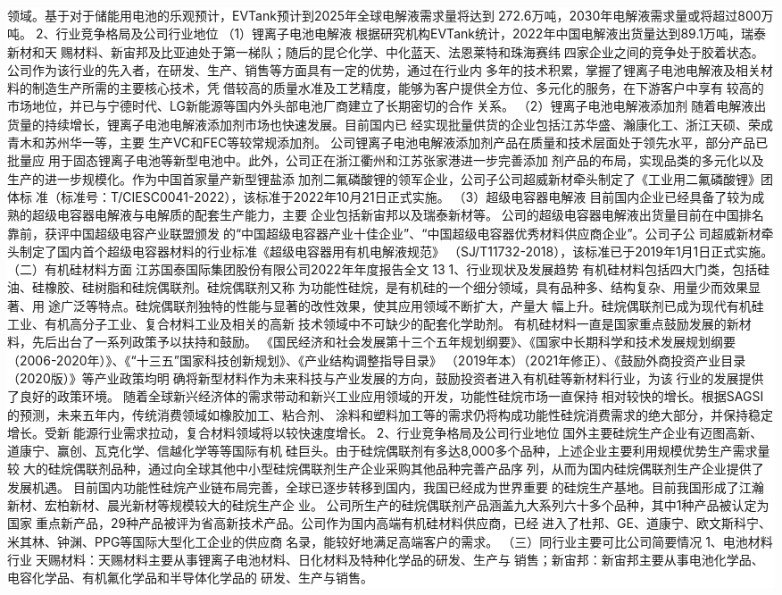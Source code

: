领域。基于对于储能用电池的乐观预计，EVTank预计到2025年全球电解液需求量将达到
272.6万吨，2030年电解液需求量或将超过800万吨。
2、行业竞争格局及公司行业地位
（1）锂离子电池电解液
根据研究机构EVTank统计，2022年中国电解液出货量达到89.1万吨，瑞泰新材和天
赐材料、新宙邦及比亚迪处于第一梯队；随后的昆仑化学、中化蓝天、法恩莱特和珠海赛纬
四家企业之间的竞争处于胶着状态。
公司作为该行业的先入者，在研发、生产、销售等方面具有一定的优势，通过在行业内
多年的技术积累，掌握了锂离子电池电解液及相关材料的制造生产所需的主要核心技术，凭
借较高的质量水准及工艺精度，能够为客户提供全方位、多元化的服务，在下游客户中享有
较高的市场地位，并已与宁德时代、LG新能源等国内外头部电池厂商建立了长期密切的合作
关系。
（2）锂离子电池电解液添加剂
随着电解液出货量的持续增长，锂离子电池电解液添加剂市场也快速发展。目前国内已
经实现批量供货的企业包括江苏华盛、瀚康化工、浙江天硕、荣成青木和苏州华一等，主要
生产VC和FEC等较常规添加剂。
公司锂离子电池电解液添加剂产品在质量和技术层面处于领先水平，部分产品已批量应
用于固态锂离子电池等新型电池中。此外，公司正在浙江衢州和江苏张家港进一步完善添加
剂产品的布局，实现品类的多元化以及生产的进一步规模化。作为中国首家量产新型锂盐添
加剂二氟磷酸锂的领军企业，公司子公司超威新材牵头制定了《工业用二氟磷酸锂》团体标
准（标准号：T/CIESC0041-2022），该标准于2022年10月21日正式实施。
（3）超级电容器电解液
目前国内企业已经具备了较为成熟的超级电容器电解液与电解质的配套生产能力，主要
企业包括新宙邦以及瑞泰新材等。
公司的超级电容器电解液出货量目前在中国排名靠前，获评中国超级电容产业联盟颁发
的“中国超级电容器产业十佳企业”、“中国超级电容器优秀材料供应商企业”。公司子公
司超威新材牵头制定了国内首个超级电容器材料的行业标准《超级电容器用有机电解液规范》
（SJ/T11732-2018），该标准已于2019年1月1日正式实施。
（二）有机硅材料方面
江苏国泰国际集团股份有限公司2022年年度报告全文
13
1、行业现状及发展趋势
有机硅材料包括四大门类，包括硅油、硅橡胶、硅树脂和硅烷偶联剂。硅烷偶联剂又称
为功能性硅烷，是有机硅的一个细分领域，具有品种多、结构复杂、用量少而效果显著、用
途广泛等特点。硅烷偶联剂独特的性能与显著的改性效果，使其应用领域不断扩大，产量大
幅上升。硅烷偶联剂已成为现代有机硅工业、有机高分子工业、复合材料工业及相关的高新
技术领域中不可缺少的配套化学助剂。
有机硅材料一直是国家重点鼓励发展的新材料，先后出台了一系列政策予以扶持和鼓励。
《国民经济和社会发展第十三个五年规划纲要》、《国家中长期科学和技术发展规划纲要
（2006-2020年）》、《“十三五”国家科技创新规划》、《产业结构调整指导目录》
（2019年本）（2021年修正）、《鼓励外商投资产业目录（2020版）》等产业政策均明
确将新型材料作为未来科技与产业发展的方向，鼓励投资者进入有机硅等新材料行业，为该
行业的发展提供了良好的政策环境。
随着全球新兴经济体的需求带动和新兴工业应用领域的开发，功能性硅烷市场一直保持
相对较快的增长。根据SAGSI的预测，未来五年内，传统消费领域如橡胶加工、粘合剂、
涂料和塑料加工等的需求仍将构成功能性硅烷消费需求的绝大部分，并保持稳定增长。受新
能源行业需求拉动，复合材料领域将以较快速度增长。
2、行业竞争格局及公司行业地位
国外主要硅烷生产企业有迈图高新、道康宁、赢创、瓦克化学、信越化学等等国际有机
硅巨头。由于硅烷偶联剂有多达8,000多个品种，上述企业主要利用规模优势生产需求量较
大的硅烷偶联剂品种，通过向全球其他中小型硅烷偶联剂生产企业采购其他品种完善产品序
列，从而为国内硅烷偶联剂生产企业提供了发展机遇。
目前国内功能性硅烷产业链布局完善，全球已逐步转移到国内，我国已经成为世界重要
的硅烷生产基地。目前我国形成了江瀚新材、宏柏新材、晨光新材等规模较大的硅烷生产企
业。
公司所生产的硅烷偶联剂产品涵盖九大系列六十多个品种，其中1种产品被认定为国家
重点新产品，29种产品被评为省高新技术产品。公司作为国内高端有机硅材料供应商，已经
进入了杜邦、GE、道康宁、欧文斯科宁、米其林、钟渊、PPG等国际大型化工企业的供应商
名录，能较好地满足高端客户的需求。
（三）同行业主要可比公司简要情况
1、电池材料行业
天赐材料：天赐材料主要从事锂离子电池材料、日化材料及特种化学品的研发、生产与
销售；新宙邦：新宙邦主要从事电池化学品、电容化学品、有机氟化学品和半导体化学品的
研发、生产与销售。